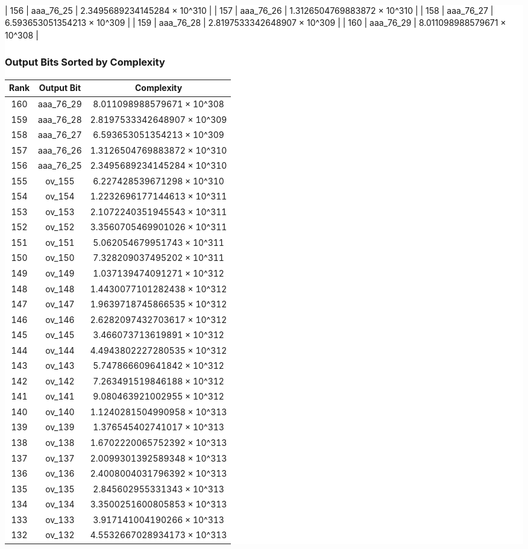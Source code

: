| 156 | aaa_76_25 | 2.3495689234145284 × 10^310 |
| 157 | aaa_76_26 | 1.3126504769883872 × 10^310 |
| 158 | aaa_76_27 | 6.593653051354213 × 10^309 |
| 159 | aaa_76_28 | 2.8197533342648907 × 10^309 |
| 160 | aaa_76_29 | 8.011098988579671 × 10^308 |

### Output Bits Sorted by Complexity

| Rank | Output Bit | Complexity |
|:----:|:----------:|:----------:|
| 160 | aaa_76_29 | 8.011098988579671 × 10^308 |
| 159 | aaa_76_28 | 2.8197533342648907 × 10^309 |
| 158 | aaa_76_27 | 6.593653051354213 × 10^309 |
| 157 | aaa_76_26 | 1.3126504769883872 × 10^310 |
| 156 | aaa_76_25 | 2.3495689234145284 × 10^310 |
| 155 | ov_155 | 6.227428539671298 × 10^310 |
| 154 | ov_154 | 1.2232696177144613 × 10^311 |
| 153 | ov_153 | 2.1072240351945543 × 10^311 |
| 152 | ov_152 | 3.3560705469901026 × 10^311 |
| 151 | ov_151 | 5.062054679951743 × 10^311 |
| 150 | ov_150 | 7.328209037495202 × 10^311 |
| 149 | ov_149 | 1.037139474091271 × 10^312 |
| 148 | ov_148 | 1.4430077101282438 × 10^312 |
| 147 | ov_147 | 1.9639718745866535 × 10^312 |
| 146 | ov_146 | 2.6282097432703617 × 10^312 |
| 145 | ov_145 | 3.466073713619891 × 10^312 |
| 144 | ov_144 | 4.4943802227280535 × 10^312 |
| 143 | ov_143 | 5.747866609641842 × 10^312 |
| 142 | ov_142 | 7.263491519846188 × 10^312 |
| 141 | ov_141 | 9.080463921002955 × 10^312 |
| 140 | ov_140 | 1.1240281504990958 × 10^313 |
| 139 | ov_139 | 1.376545402741017 × 10^313 |
| 138 | ov_138 | 1.6702220065752392 × 10^313 |
| 137 | ov_137 | 2.0099301392589348 × 10^313 |
| 136 | ov_136 | 2.4008004031796392 × 10^313 |
| 135 | ov_135 | 2.845602955331343 × 10^313 |
| 134 | ov_134 | 3.3500251600805853 × 10^313 |
| 133 | ov_133 | 3.917141004190266 × 10^313 |
| 132 | ov_132 | 4.5532667028934173 × 10^313 |